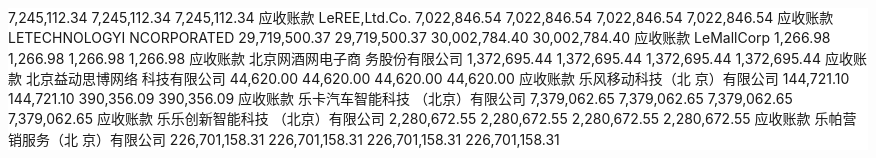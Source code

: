 7,245,112.34
7,245,112.34
7,245,112.34
应收账款
LeREE,Ltd.Co.
7,022,846.54
7,022,846.54
7,022,846.54
7,022,846.54
应收账款
LETECHNOLOGYI
NCORPORATED
29,719,500.37
29,719,500.37
30,002,784.40
30,002,784.40
应收账款
LeMallCorp
1,266.98
1,266.98
1,266.98
1,266.98
应收账款
北京网酒网电子商
务股份有限公司
1,372,695.44
1,372,695.44
1,372,695.44
1,372,695.44
应收账款
北京益动思博网络
科技有限公司
44,620.00
44,620.00
44,620.00
44,620.00
应收账款
乐风移动科技（北
京）有限公司
144,721.10
144,721.10
390,356.09
390,356.09
应收账款
乐卡汽车智能科技
（北京）有限公司
7,379,062.65
7,379,062.65
7,379,062.65
7,379,062.65
应收账款
乐乐创新智能科技
（北京）有限公司
2,280,672.55
2,280,672.55
2,280,672.55
2,280,672.55
应收账款
乐帕营销服务（北
京）有限公司
226,701,158.31
226,701,158.31
226,701,158.31
226,701,158.31